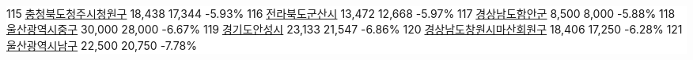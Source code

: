   <tr class="item">
    <td>115</td>
    <td><a href="/apt/충청북도청주시청원구">충청북도청주시청원구</a></td>
    <td>18,438</td>
    <td>17,344</td>
    <td>-5.93%</td>
  </tr>

  <tr class="item">
    <td>116</td>
    <td><a href="/apt/전라북도군산시">전라북도군산시</a></td>
    <td>13,472</td>
    <td>12,668</td>
    <td>-5.97%</td>
  </tr>

  <tr class="item">
    <td>117</td>
    <td><a href="/apt/경상남도함안군">경상남도함안군</a></td>
    <td>8,500</td>
    <td>8,000</td>
    <td>-5.88%</td>
  </tr>

  <tr class="item">
    <td>118</td>
    <td><a href="/apt/울산광역시중구">울산광역시중구</a></td>
    <td>30,000</td>
    <td>28,000</td>
    <td>-6.67%</td>
  </tr>

  <tr class="item">
    <td>119</td>
    <td><a href="/apt/경기도안성시">경기도안성시</a></td>
    <td>23,133</td>
    <td>21,547</td>
    <td>-6.86%</td>
  </tr>

  <tr class="item">
    <td>120</td>
    <td><a href="/apt/경상남도창원시마산회원구">경상남도창원시마산회원구</a></td>
    <td>18,406</td>
    <td>17,250</td>
    <td>-6.28%</td>
  </tr>

  <tr class="item">
    <td>121</td>
    <td><a href="/apt/울산광역시남구">울산광역시남구</a></td>
    <td>22,500</td>
    <td>20,750</td>
    <td>-7.78%</td>
  </tr>
